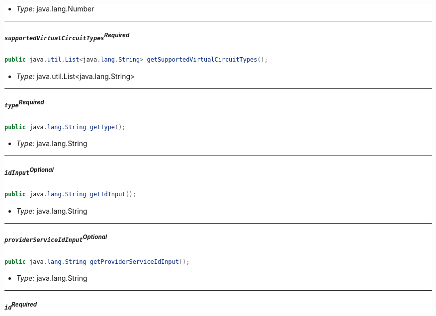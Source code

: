- *Type:* java.lang.Number

---

##### `supportedVirtualCircuitTypes`<sup>Required</sup> <a name="supportedVirtualCircuitTypes" id="rhizo-co-terraform-provider-oci.dataOciCoreFastConnectProviderService.DataOciCoreFastConnectProviderService.property.supportedVirtualCircuitTypes"></a>

```java
public java.util.List<java.lang.String> getSupportedVirtualCircuitTypes();
```

- *Type:* java.util.List<java.lang.String>

---

##### `type`<sup>Required</sup> <a name="type" id="rhizo-co-terraform-provider-oci.dataOciCoreFastConnectProviderService.DataOciCoreFastConnectProviderService.property.type"></a>

```java
public java.lang.String getType();
```

- *Type:* java.lang.String

---

##### `idInput`<sup>Optional</sup> <a name="idInput" id="rhizo-co-terraform-provider-oci.dataOciCoreFastConnectProviderService.DataOciCoreFastConnectProviderService.property.idInput"></a>

```java
public java.lang.String getIdInput();
```

- *Type:* java.lang.String

---

##### `providerServiceIdInput`<sup>Optional</sup> <a name="providerServiceIdInput" id="rhizo-co-terraform-provider-oci.dataOciCoreFastConnectProviderService.DataOciCoreFastConnectProviderService.property.providerServiceIdInput"></a>

```java
public java.lang.String getProviderServiceIdInput();
```

- *Type:* java.lang.String

---

##### `id`<sup>Required</sup> <a name="id" id="rhizo-co-terraform-provider-oci.dataOciCoreFastConnectProviderService.DataOciCoreFastConnectProviderService.property.id"></a>
